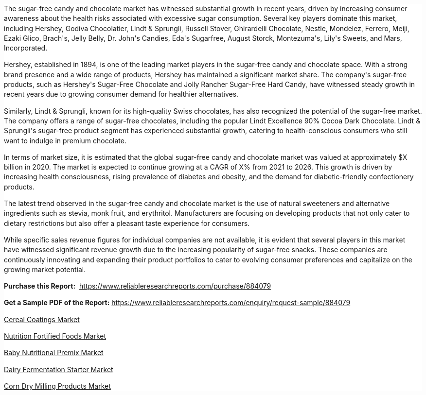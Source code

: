 <p><p>The sugar-free candy and chocolate market has witnessed substantial growth in recent years, driven by increasing consumer awareness about the health risks associated with excessive sugar consumption. Several key players dominate this market, including Hershey, Godiva Chocolatier, Lindt & Sprungli, Russell Stover, Ghirardelli Chocolate, Nestle, Mondelez, Ferrero, Meiji, Ezaki Glico, Brach's, Jelly Belly, Dr. John's Candies, Eda's Sugarfree, August Storck, Montezuma's, Lily's Sweets, and Mars, Incorporated.</p><p>Hershey, established in 1894, is one of the leading market players in the sugar-free candy and chocolate space. With a strong brand presence and a wide range of products, Hershey has maintained a significant market share. The company's sugar-free products, such as Hershey's Sugar-Free Chocolate and Jolly Rancher Sugar-Free Hard Candy, have witnessed steady growth in recent years due to growing consumer demand for healthier alternatives.</p><p>Similarly, Lindt & Sprungli, known for its high-quality Swiss chocolates, has also recognized the potential of the sugar-free market. The company offers a range of sugar-free chocolates, including the popular Lindt Excellence 90% Cocoa Dark Chocolate. Lindt & Sprungli's sugar-free product segment has experienced substantial growth, catering to health-conscious consumers who still want to indulge in premium chocolate.</p><p>In terms of market size, it is estimated that the global sugar-free candy and chocolate market was valued at approximately $X billion in 2020. The market is expected to continue growing at a CAGR of X% from 2021 to 2026. This growth is driven by increasing health consciousness, rising prevalence of diabetes and obesity, and the demand for diabetic-friendly confectionery products.</p><p>The latest trend observed in the sugar-free candy and chocolate market is the use of natural sweeteners and alternative ingredients such as stevia, monk fruit, and erythritol. Manufacturers are focusing on developing products that not only cater to dietary restrictions but also offer a pleasant taste experience for consumers.</p><p>While specific sales revenue figures for individual companies are not available, it is evident that several players in this market have witnessed significant revenue growth due to the increasing popularity of sugar-free snacks. These companies are continuously innovating and expanding their product portfolios to cater to evolving consumer preferences and capitalize on the growing market potential.</p></p>
<p><strong>Purchase this Report:</strong>&nbsp;&nbsp;<a href="https://www.reliableresearchreports.com/purchase/884079">https://www.reliableresearchreports.com/purchase/884079</a></p>
<p></p>
<p><strong>Get a Sample PDF of the Report:</strong>&nbsp;<a href="https://www.reliableresearchreports.com/enquiry/request-sample/884079">https://www.reliableresearchreports.com/enquiry/request-sample/884079</a></p>
<p><p><a href="https://github.com/chartsaturn/Market-Research-Report-List-1/blob/main/cereal-coatings-market.md">Cereal Coatings Market</a></p><p><a href="https://github.com/beatblasta/Market-Research-Report-List-1/blob/main/nutrition-fortified-foods-market.md">Nutrition Fortified Foods Market</a></p><p><a href="https://github.com/jhcraigie/Market-Research-Report-List-1/blob/main/baby-nutritional-premix-market.md">Baby Nutritional Premix Market</a></p><p><a href="https://github.com/jsmusil/Market-Research-Report-List-1/blob/main/dairy-fermentation-starter-market.md">Dairy Fermentation Starter Market</a></p><p><a href="https://github.com/Triciasol/Market-Research-Report-List-1/blob/main/corn-dry-milling-products-market.md">Corn Dry Milling Products Market</a></p></p>